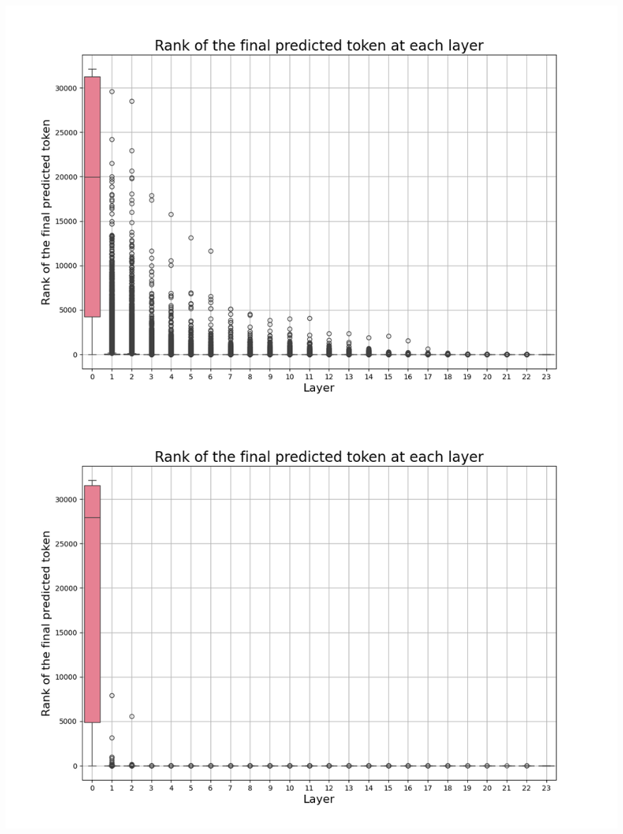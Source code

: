 ![boxplot3](src/plots/boxplot_top1_rank_evalsamsum_jvelja_t5-samsum.png)
![boxplot4](src/plots/boxplot_topk_rank_evalsquad_jvelja_t5-squad.png)
